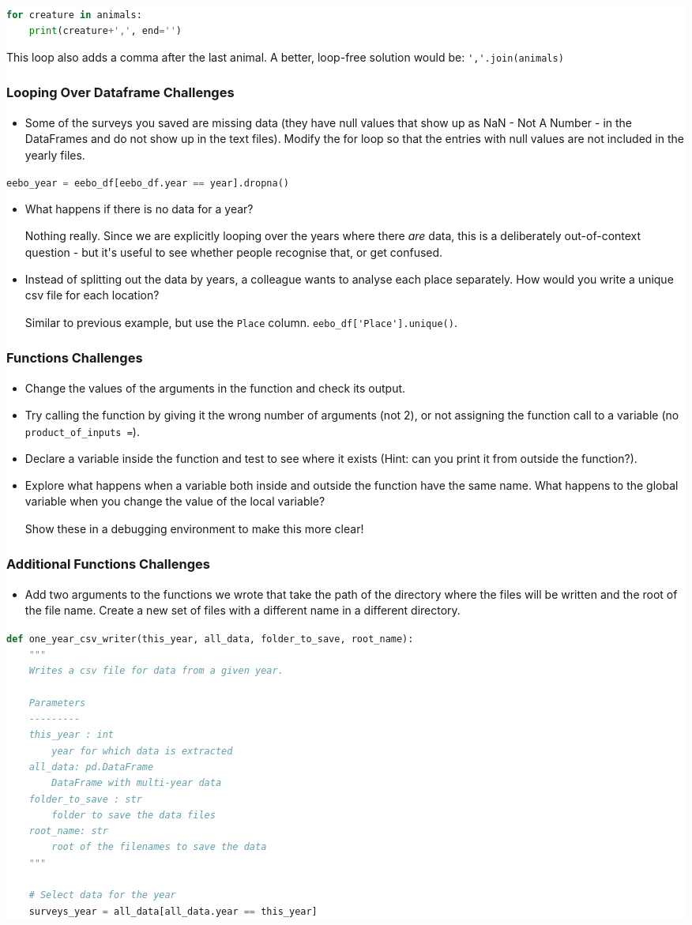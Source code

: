 ```python
for creature in animals:
    print(creature+',', end='')
```

This loop also adds a comma after the last animal. A better, loop-free solution would be: `','.join(animals)`

### Looping Over Dataframe Challenges

- Some of the surveys you saved are missing data (they have null values that show up as NaN - Not A Number - in the DataFrames and do not show up in the text files). Modify the for loop so that the entries with null values are not included in the yearly files.

```python
eebo_year = eebo_df[eebo_df.year == year].dropna()
```

- What happens if there is no data for a year?
  
  Nothing really. Since we are explicitly looping over the years where there *are* data, this is a deliberately out-of-context question - but it's useful to see whether people recognise that, or get confused.

- Instead of splitting out the data by years, a colleague wants to analyse each place separately. How would you write a unique csv file for each location?
  
  Similar to previous example, but use the `Place` column. `eebo_df['Place'].unique()`.

### Functions Challenges

- Change the values of the arguments in the function and check its output.

- Try calling the function by giving it the wrong number of arguments (not 2), or not assigning the function call to a variable (no `product_of_inputs =`).

- Declare a variable inside the function and test to see where it exists (Hint: can you print it from outside the function?).

- Explore what happens when a variable both inside and outside the function have the same name. What happens to the global variable when you change the value of the local variable?
  
  Show these in a debugging environment to make this more clear!

### Additional Functions Challenges

- Add two arguments to the functions we wrote that take the path of the directory where the files will be written and the root of the file name. Create a new set of files with a different name in a different directory.

```python
def one_year_csv_writer(this_year, all_data, folder_to_save, root_name):
    """
    Writes a csv file for data from a given year.

    Parameters
    ---------
    this_year : int
        year for which data is extracted
    all_data: pd.DataFrame
        DataFrame with multi-year data 
    folder_to_save : str
        folder to save the data files
    root_name: str
        root of the filenames to save the data
    """

    # Select data for the year
    surveys_year = all_data[all_data.year == this_year]

```